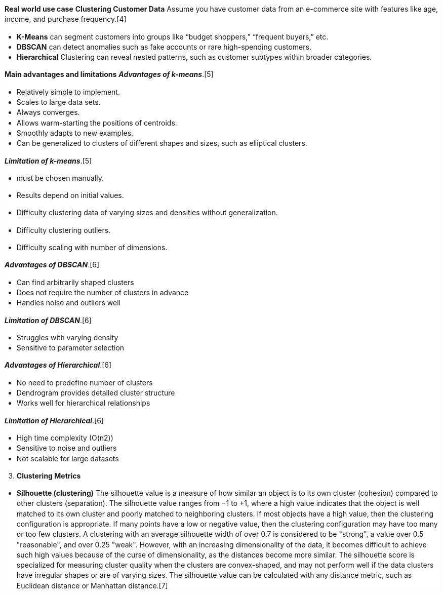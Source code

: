 **Real world use case**
**Clustering Customer Data**
Assume you have customer data from an e-commerce site with features like age, income, and purchase frequency.[4]

- **K-Means** can segment customers into groups like “budget shoppers,” “frequent buyers,” etc.
- **DBSCAN** can detect anomalies such as fake accounts or rare high-spending customers.
- **Hierarchical** Clustering can reveal nested patterns, such as customer subtypes within broader categories.

**Main advantages and limitations**
***Advantages of k-means***.[5]

- Relatively simple to implement.
- Scales to large data sets.
- Always converges.
- Allows warm-starting the positions of centroids.
- Smoothly adapts to new examples.
- Can be generalized to clusters of different shapes and sizes, such as elliptical clusters.

***Limitation of k-means***.[5]

- must be chosen manually.

- Results depend on initial values.
- Difficulty clustering data of varying sizes and densities without generalization.
- Difficulty clustering outliers.
- Difficulty scaling with number of dimensions.

***Advantages of DBSCAN***.[6]

- Can find arbitrarily shaped clusters
- Does not require the number of clusters in advance
- Handles noise and outliers well

***Limitation of DBSCAN***.[6]

- Struggles with varying density
- Sensitive to parameter selection

***Advantages of Hierarchical***.[6]

- No need to predefine number of clusters
- Dendrogram provides detailed cluster structure
- Works well for hierarchical relationships

***Limitation of Hierarchical***.[6]

- High time complexity (O(n2))
- Sensitive to noise and outliers
- Not scalable for large datasets

3. **Clustering Metrics**

- **Silhouette (clustering)**
The silhouette value is a measure of how similar an object is to its own cluster (cohesion) compared to other clusters (separation). The silhouette value ranges from −1 to +1, where a high value indicates that the object is well matched to its own cluster and poorly matched to neighboring clusters. If most objects have a high value, then the clustering configuration is appropriate. If many points have a low or negative value, then the clustering configuration may have too many or too few clusters. A clustering with an average silhouette width of over 0.7 is considered to be "strong", a value over 0.5 "reasonable", and over 0.25 "weak". However, with an increasing dimensionality of the data, it becomes difficult to achieve such high values because of the curse of dimensionality, as the distances become more similar. The silhouette score is specialized for measuring cluster quality when the clusters are convex-shaped, and may not perform well if the data clusters have irregular shapes or are of varying sizes. The silhouette value can be calculated with any distance metric, such as Euclidean distance or Manhattan distance.[7]
